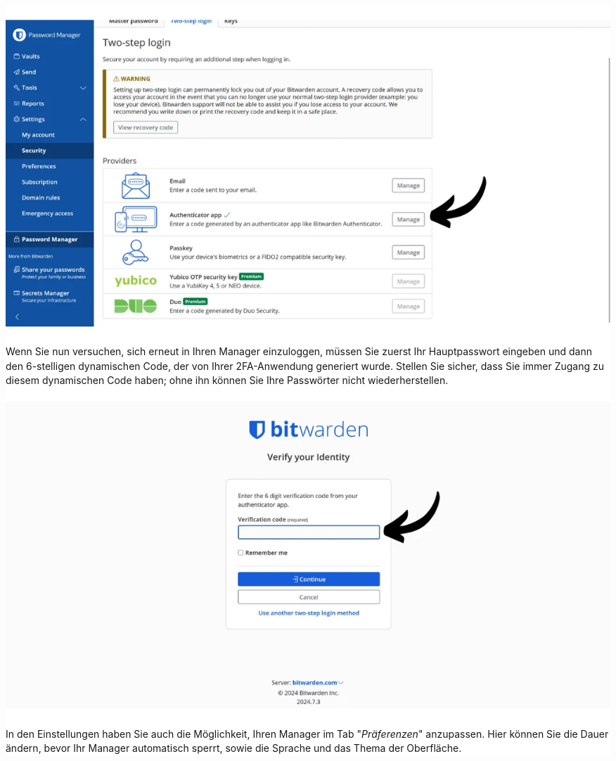 ![BITWARDEN](assets/notext/20.webp)
Wenn Sie nun versuchen, sich erneut in Ihren Manager einzuloggen, müssen Sie zuerst Ihr Hauptpasswort eingeben und dann den 6-stelligen dynamischen Code, der von Ihrer 2FA-Anwendung generiert wurde. Stellen Sie sicher, dass Sie immer Zugang zu diesem dynamischen Code haben; ohne ihn können Sie Ihre Passwörter nicht wiederherstellen.
![BITWARDEN](assets/notext/21.webp)
In den Einstellungen haben Sie auch die Möglichkeit, Ihren Manager im Tab "*Präferenzen*" anzupassen. Hier können Sie die Dauer ändern, bevor Ihr Manager automatisch sperrt, sowie die Sprache und das Thema der Oberfläche.